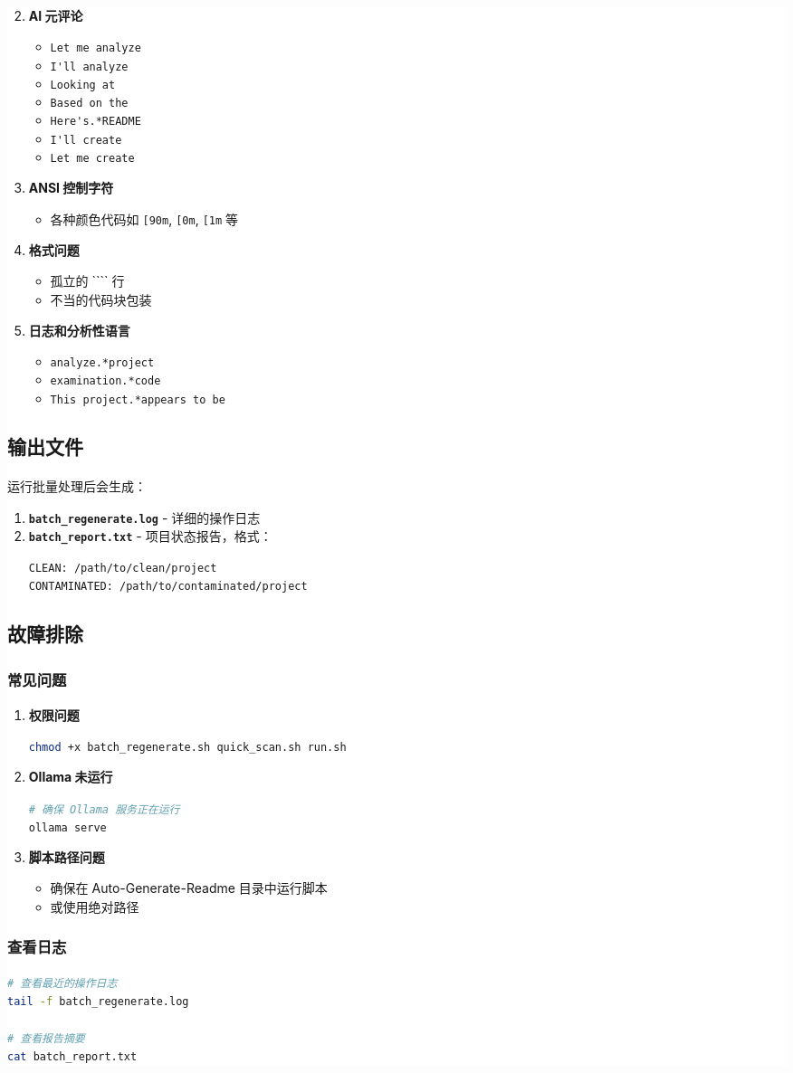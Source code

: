 2. **AI 元评论**
   - `Let me analyze`
   - `I'll analyze`
   - `Looking at`
   - `Based on the`
   - `Here's.*README`
   - `I'll create`
   - `Let me create`

3. **ANSI 控制字符**
   - 各种颜色代码如 `[90m`, `[0m`, `[1m` 等

4. **格式问题**
   - 孤立的 ```` 行
   - 不当的代码块包装

5. **日志和分析性语言**
   - `analyze.*project`
   - `examination.*code`
   - `This project.*appears to be`

## 输出文件

运行批量处理后会生成：

1. **`batch_regenerate.log`** - 详细的操作日志
2. **`batch_report.txt`** - 项目状态报告，格式：
   ```
   CLEAN: /path/to/clean/project
   CONTAMINATED: /path/to/contaminated/project
   ```

## 故障排除

### 常见问题

1. **权限问题**
   ```bash
   chmod +x batch_regenerate.sh quick_scan.sh run.sh
   ```

2. **Ollama 未运行**
   ```bash
   # 确保 Ollama 服务正在运行
   ollama serve
   ```

3. **脚本路径问题**
   - 确保在 Auto-Generate-Readme 目录中运行脚本
   - 或使用绝对路径

### 查看日志
```bash
# 查看最近的操作日志
tail -f batch_regenerate.log

# 查看报告摘要
cat batch_report.txt
```
